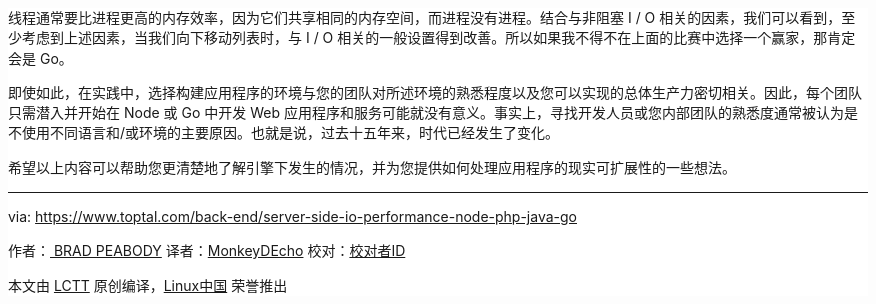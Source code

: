 线程通常要比进程更高的内存效率，因为它们共享相同的内存空间，而进程没有进程。结合与非阻塞 I / O 相关的因素，我们可以看到，至少考虑到上述因素，当我们向下移动列表时，与 I / O 相关的一般设置得到改善。所以如果我不得不在上面的比赛中选择一个赢家，那肯定会是 Go。

即使如此，在实践中，选择构建应用程序的环境与您的团队对所述环境的熟悉程度以及您可以实现的总体生产力密切相关。因此，每个团队只需潜入并开始在 Node 或 Go 中开发 Web 应用程序和服务可能就没有意义。事实上，寻找开发人员或您内部团队的熟悉度通常被认为是不使用不同语言和/或环境的主要原因。也就是说，过去十五年来，时代已经发生了变化。

希望以上内容可以帮助您更清楚地了解引擎下发生的情况，并为您提供如何处理应用程序的现实可扩展性的一些想法。

--------------------------------------------------------------------------------

via: https://www.toptal.com/back-end/server-side-io-performance-node-php-java-go

作者：[ BRAD PEABODY][a]
译者：[MonkeyDEcho](https://github.com/MonkeyDEcho)
校对：[校对者ID](https://github.com/校对者ID)

本文由 [LCTT](https://github.com/LCTT/TranslateProject) 原创编译，[Linux中国](https://linux.cn/) 荣誉推出

[a]:https://www.toptal.com/resume/brad-peabody
[1]:https://www.pinterest.com/pin/414401603185852181/
[2]:http://www.journaldev.com/7462/node-js-architecture-single-threaded-event-loop
[3]:https://peabody.io/post/server-env-benchmarks/
[4]:http://reactphp.org/
[5]:http://amphp.org/
[6]:http://undertow.io/
[7]:https://netty.io/
